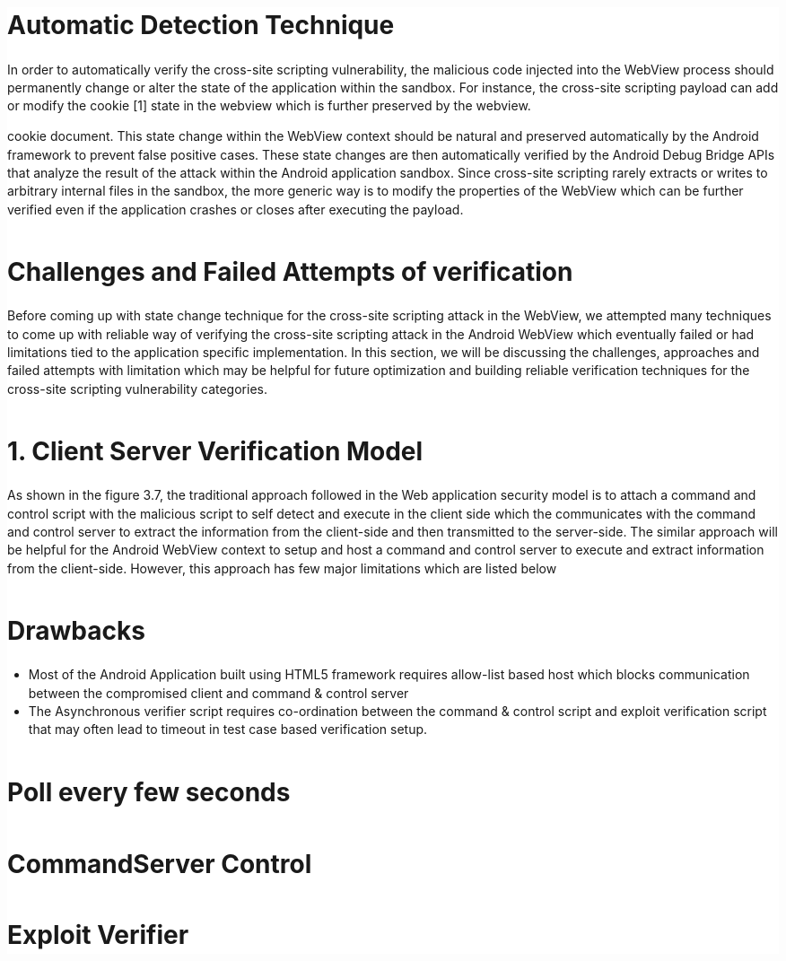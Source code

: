 # Automatic Detection Technique

In order to automatically verify the cross-site scripting vulnerability, the malicious code injected into the WebView process should permanently change or alter the state of the application within the sandbox. For instance, the cross-site scripting payload can add or modify the cookie [1] state in the webview which is further preserved by the webview.

cookie document. This state change within the WebView context should be natural and preserved automatically by the Android framework to prevent false positive cases. These state changes are then automatically verified by the Android Debug Bridge APIs that analyze the result of the attack within the Android application sandbox. Since cross-site scripting rarely extracts or writes to arbitrary internal files in the sandbox, the more generic way is to modify the properties of the WebView which can be further verified even if the application crashes or closes after executing the payload.

# Challenges and Failed Attempts of verification

Before coming up with state change technique for the cross-site scripting attack in the WebView, we attempted many techniques to come up with reliable way of verifying the cross-site scripting attack in the Android WebView which eventually failed or had limitations tied to the application specific implementation. In this section, we will be discussing the challenges, approaches and failed attempts with limitation which may be helpful for future optimization and building reliable verification techniques for the cross-site scripting vulnerability categories.

# 1. Client Server Verification Model

As shown in the figure 3.7, the traditional approach followed in the Web application security model is to attach a command and control script with the malicious script to self detect and execute in the client side which the communicates with the command and control server to extract the information from the client-side and then transmitted to the server-side. The similar approach will be helpful for the Android WebView context to setup and host a command and control server to execute and extract information from the client-side. However, this approach has few major limitations which are listed below

# Drawbacks

- Most of the Android Application built using HTML5 framework requires allow-list based host which blocks communication between the compromised client and command & control server
- The Asynchronous verifier script requires co-ordination between the command & control script and exploit verification script that may often lead to timeout in test case based verification setup.

# Poll every few seconds

# CommandServer Control

# Exploit Verifier

